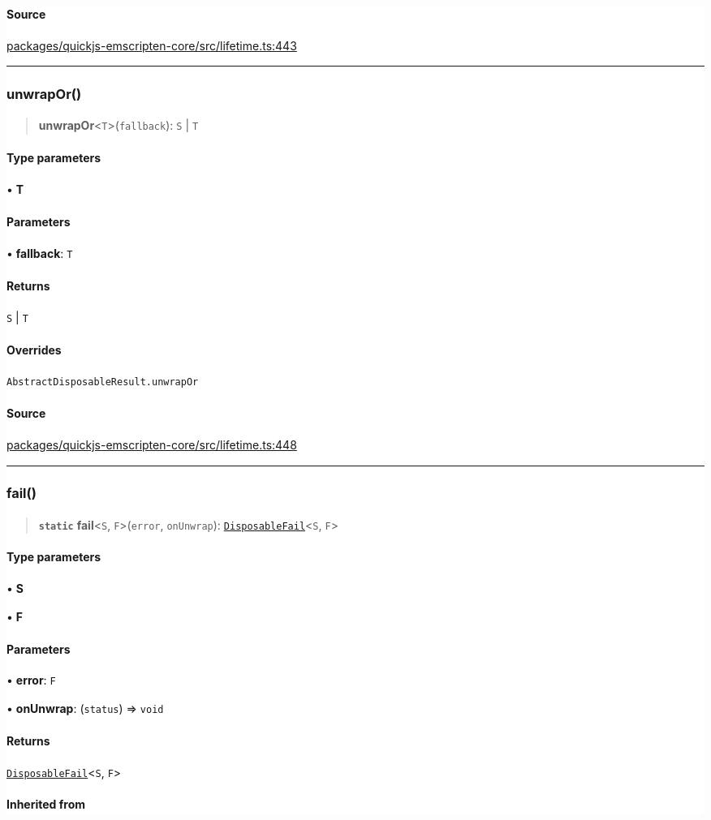 #### Source

[packages/quickjs-emscripten-core/src/lifetime.ts:443](https://github.com/justjake/quickjs-emscripten/blob/main/packages/quickjs-emscripten-core/src/lifetime.ts#L443)

***

### unwrapOr()

> **unwrapOr**\<`T`\>(`fallback`): `S` \| `T`

#### Type parameters

• **T**

#### Parameters

• **fallback**: `T`

#### Returns

`S` \| `T`

#### Overrides

`AbstractDisposableResult.unwrapOr`

#### Source

[packages/quickjs-emscripten-core/src/lifetime.ts:448](https://github.com/justjake/quickjs-emscripten/blob/main/packages/quickjs-emscripten-core/src/lifetime.ts#L448)

***

### fail()

> **`static`** **fail**\<`S`, `F`\>(`error`, `onUnwrap`): [`DisposableFail`](DisposableFail.md)\<`S`, `F`\>

#### Type parameters

• **S**

• **F**

#### Parameters

• **error**: `F`

• **onUnwrap**: (`status`) => `void`

#### Returns

[`DisposableFail`](DisposableFail.md)\<`S`, `F`\>

#### Inherited from
